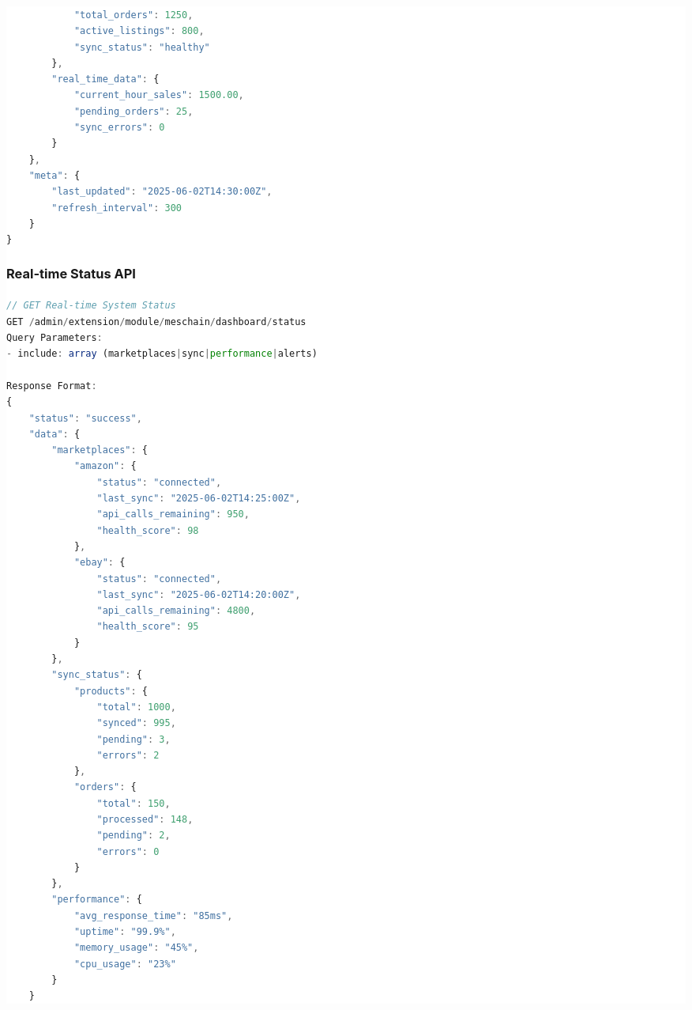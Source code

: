 ```javascript
            "total_orders": 1250,
            "active_listings": 800,
            "sync_status": "healthy"
        },
        "real_time_data": {
            "current_hour_sales": 1500.00,
            "pending_orders": 25,
            "sync_errors": 0
        }
    },
    "meta": {
        "last_updated": "2025-06-02T14:30:00Z",
        "refresh_interval": 300
    }
}
```

### **Real-time Status API**
```javascript
// GET Real-time System Status
GET /admin/extension/module/meschain/dashboard/status
Query Parameters:
- include: array (marketplaces|sync|performance|alerts)

Response Format:
{
    "status": "success",
    "data": {
        "marketplaces": {
            "amazon": {
                "status": "connected",
                "last_sync": "2025-06-02T14:25:00Z",
                "api_calls_remaining": 950,
                "health_score": 98
            },
            "ebay": {
                "status": "connected", 
                "last_sync": "2025-06-02T14:20:00Z",
                "api_calls_remaining": 4800,
                "health_score": 95
            }
        },
        "sync_status": {
            "products": {
                "total": 1000,
                "synced": 995,
                "pending": 3,
                "errors": 2
            },
            "orders": {
                "total": 150,
                "processed": 148,
                "pending": 2,
                "errors": 0
            }
        },
        "performance": {
            "avg_response_time": "85ms",
            "uptime": "99.9%",
            "memory_usage": "45%",
            "cpu_usage": "23%"
        }
    }
```